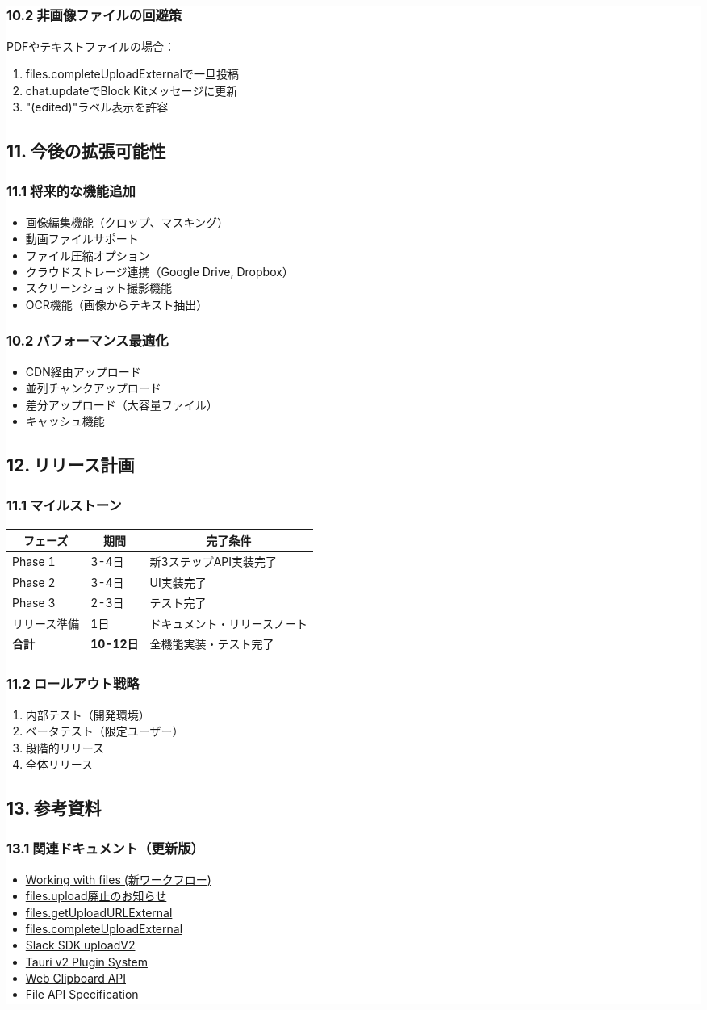 ### 10.2 非画像ファイルの回避策
PDFやテキストファイルの場合：
1. files.completeUploadExternalで一旦投稿
2. chat.updateでBlock Kitメッセージに更新
3. "(edited)"ラベル表示を許容

## 11. 今後の拡張可能性

### 11.1 将来的な機能追加
- 画像編集機能（クロップ、マスキング）
- 動画ファイルサポート
- ファイル圧縮オプション
- クラウドストレージ連携（Google Drive, Dropbox）
- スクリーンショット撮影機能
- OCR機能（画像からテキスト抽出）

### 10.2 パフォーマンス最適化
- CDN経由アップロード
- 並列チャンクアップロード
- 差分アップロード（大容量ファイル）
- キャッシュ機能

## 12. リリース計画

### 11.1 マイルストーン
| フェーズ | 期間 | 完了条件 |
|---------|------|----------|
| Phase 1 | 3-4日 | 新3ステップAPI実装完了 |
| Phase 2 | 3-4日 | UI実装完了 |
| Phase 3 | 2-3日 | テスト完了 |
| リリース準備 | 1日 | ドキュメント・リリースノート |
| **合計** | **10-12日** | 全機能実装・テスト完了 |

### 11.2 ロールアウト戦略
1. 内部テスト（開発環境）
2. ベータテスト（限定ユーザー）
3. 段階的リリース
4. 全体リリース

## 13. 参考資料

### 13.1 関連ドキュメント（更新版）
- [Working with files (新ワークフロー)](https://docs.slack.dev/messaging/working-with-files)
- [files.upload廃止のお知らせ](https://docs.slack.dev/changelog/2024-04-a-better-way-to-upload-files-is-here-to-stay/)
- [files.getUploadURLExternal](https://docs.slack.dev/reference/methods/files.getUploadURLExternal/)
- [files.completeUploadExternal](https://docs.slack.dev/reference/methods/files.completeUploadExternal)
- [Slack SDK uploadV2](https://github.com/slackapi/node-slack-sdk)
- [Tauri v2 Plugin System](https://v2.tauri.app/plugin/)
- [Web Clipboard API](https://developer.mozilla.org/en-US/docs/Web/API/Clipboard_API)
- [File API Specification](https://www.w3.org/TR/FileAPI/)
